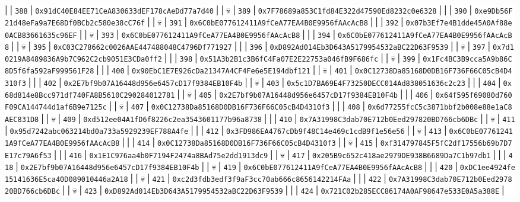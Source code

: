 |  | `388` | `0x91dC40E84EE71CeA830633dEF178cAeDd77a7d40` |
| 💀 | `389` | `0x7F78689a853C1fd84E322d47590Ed8232c0e6328` |
|  | `390` | `0xe9Db56F21d48eFa9a7E68Df0BCb2c580e38cC76f` |
| 💀 | `391` | `0x6C0bE077612411A9fCeA77EA4B0E9956fAAcAcB8` |
|  | `392` | `0x07b3Ef7e4B1dde45A0Af88e0ACB83661635c96EF` |
| 💀 | `393` | `0x6C0bE077612411A9fCeA77EA4B0E9956fAAcAcB8` |
|  | `394` | `0x6C0bE077612411A9fCeA77EA4B0E9956fAAcAcB8` |
| 💀 | `395` | `0xC03C278662c0026AAE447488048C4796Df771927` |
|  | `396` | `0xD892Ad014Eb3D643A5179954532aBC22D63F9539` |
| 💀 | `397` | `0x7d10219A8489836A9b7C962C2cb9051E3CDa0ff2` |
|  | `398` | `0x51A3b2B1c3B6fC4Fa07E2E22753a046fB9F686fc` |
| 💀 | `399` | `0x1Fc4BC3B9cca5A9b86C8D5f6fa592aF999561F28` |
|  | `400` | `0x90EbC1E7E926cDa21347A4CF4Fe6e5E194dbf121` |
| 💀 | `401` | `0x0C12738Da85168D0DB16F736F66C05cB4D4310f3` |
|  | `402` | `0x2E7bf9b07A16448d956e6457cD17f9384EB10F4b` |
| 💀 | `403` | `0x5c1D7BA69E4F73250DECC014Ad838051636c2c23` |
|  | `404` | `0x68d814e8Bcc971df740FA8B5610C290284012781` |
| 💀 | `405` | `0x2E7bf9b07A16448d956e6457cD17f9384EB10F4b` |
|  | `406` | `0x64f595f69080d760F09CA144744d1af6B9e7125c` |
| 💀 | `407` | `0x0C12738Da85168D0DB16F736F66C05cB4D4310f3` |
|  | `408` | `0x6d77255fcC5c3871bbf2b008e88e1aC8AEC831D8` |
| 💀 | `409` | `0xd512ee04A1fD6f8226c2ea3543601177b96a8738` |
|  | `410` | `0x7A31998C3dab70E712b0Eed297820BD766cb6DBc` |
| 💀 | `411` | `0x95d7242abc063214bd0a733a5929239EF788A4fe` |
|  | `412` | `0x3FD986EA4767cDb9f48C14e469c1cdB9f1e56e56` |
| 💀 | `413` | `0x6C0bE077612411A9fCeA77EA4B0E9956fAAcAcB8` |
|  | `414` | `0x0C12738Da85168D0DB16F736F66C05cB4D4310f3` |
| 💀 | `415` | `0xf314797845F5fC2df17556b69b7D7E17c79A6f53` |
|  | `416` | `0x1E1C976aa4b0F7194F2474a8BAd75e2dd1913dc9` |
| 💀 | `417` | `0x205B9c652c418ae2979DE938B6689Da7C1b97db1` |
|  | `418` | `0x2E7bf9b07A16448d956e6457cD17f9384EB10F4b` |
| 💀 | `419` | `0x6C0bE077612411A9fCeA77EA4B0E9956fAAcAcB8` |
|  | `420` | `0xDC1ee4924fe15141636E5ca40D089010446a2A18` |
| 💀 | `421` | `0xc2d3fdb3edf3f9aF3cc70ab666c8656142214FAa` |
|  | `422` | `0x7A31998C3dab70E712b0Eed297820BD766cb6DBc` |
| 💀 | `423` | `0xD892Ad014Eb3D643A5179954532aBC22D63F9539` |
|  | `424` | `0x721C02b285ECC86174A0AF98647e533E0A5a388E` |